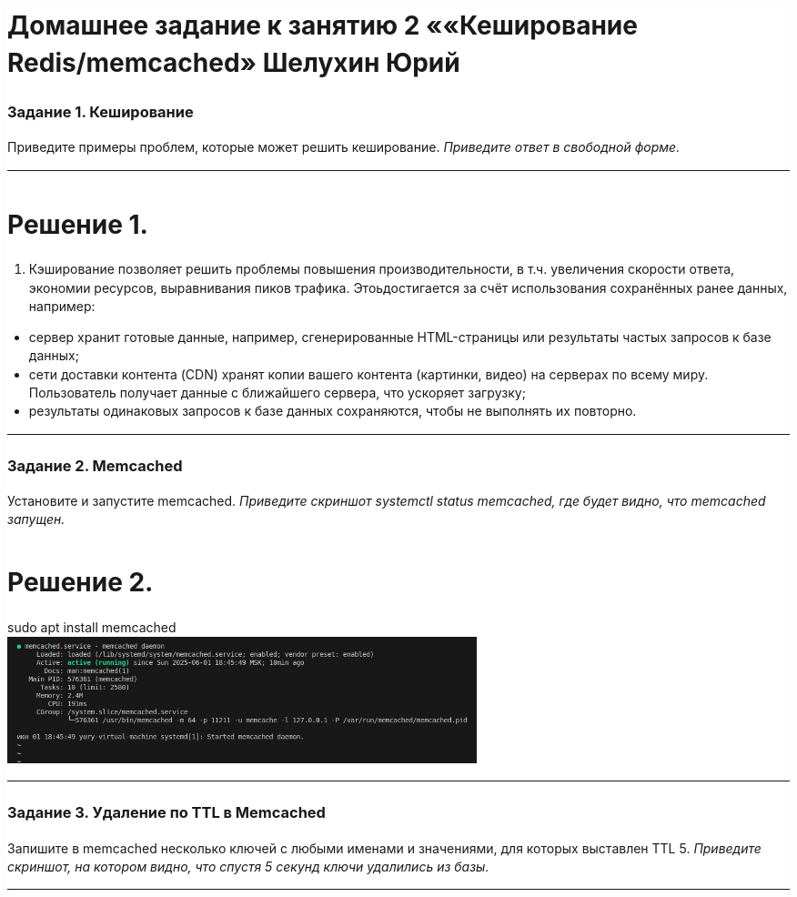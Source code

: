 # Домашнее задание к занятию 2 ««Кеширование Redis/memcached» Шелухин Юрий

### Задание 1. Кеширование 

Приведите примеры проблем, которые может решить кеширование. 
*Приведите ответ в свободной форме.*

---

# Решение 1.
1. Кэширование позволяет решить проблемы повышения производительности, в т.ч. увеличения скорости ответа, экономии ресурсов, выравнивания пиков трафика. Этоьдостигается за счёт использования сохранённых ранее данных, например:    
- сервер хранит готовые данные, например, сгенерированные HTML-страницы или результаты частых запросов к базе данных;  
- сети доставки контента (CDN) хранят копии вашего контента (картинки, видео) на серверах по всему миру. Пользователь получает данные с ближайшего сервера, что ускоряет загрузку;  
- результаты одинаковых запросов к базе данных сохраняются, чтобы не выполнять их повторно.

---

### Задание 2. Memcached
Установите и запустите memcached.
*Приведите скриншот systemctl status memcached, где будет видно, что memcached запущен.*

# Решение 2.
sudo apt install memcached  
<img src = "img/2-1.png" width = 60%>     

---

### Задание 3. Удаление по TTL в Memcached  
Запишите в memcached несколько ключей с любыми именами и значениями, для которых выставлен TTL 5. 
*Приведите скриншот, на котором видно, что спустя 5 секунд ключи удалились из базы.*

---